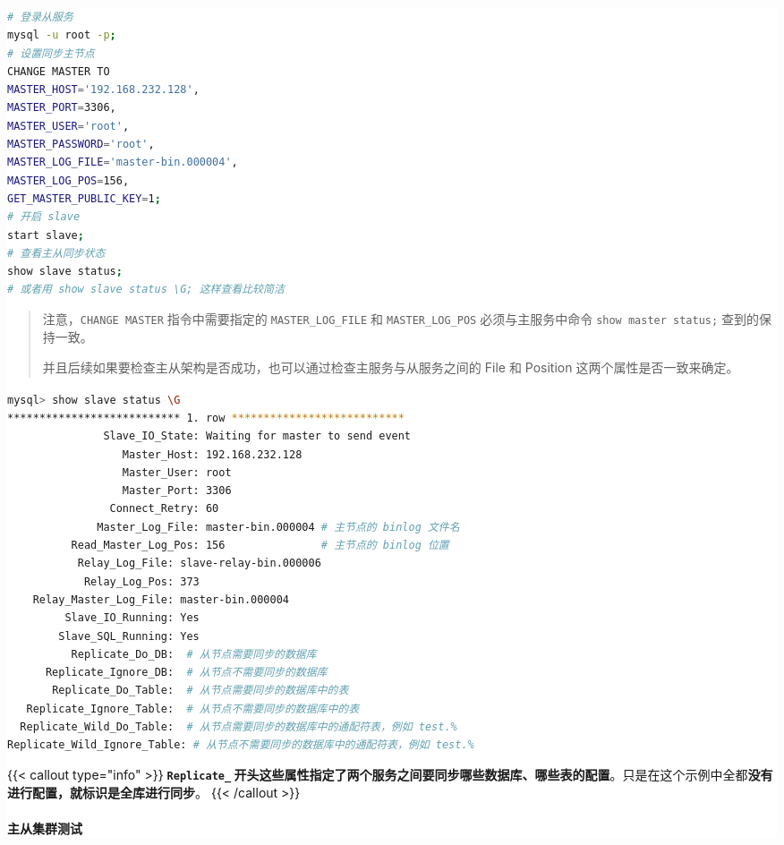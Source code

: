 ```bash
# 登录从服务
mysql -u root -p;
# 设置同步主节点
CHANGE MASTER TO
MASTER_HOST='192.168.232.128',
MASTER_PORT=3306,
MASTER_USER='root',
MASTER_PASSWORD='root',
MASTER_LOG_FILE='master-bin.000004',
MASTER_LOG_POS=156,
GET_MASTER_PUBLIC_KEY=1;
# 开启 slave
start slave;
# 查看主从同步状态
show slave status;
# 或者用 show slave status \G; 这样查看比较简洁
```

> 注意，`CHANGE MASTER` 指令中需要指定的 `MASTER_LOG_FILE` 和 `MASTER_LOG_POS` 必须与主服务中命令 `show master status;` 查到的保持一致。
>
> 并且后续如果要检查主从架构是否成功，也可以通过检查主服务与从服务之间的 File 和 Position 这两个属性是否一致来确定。

```bash
mysql> show slave status \G
*************************** 1. row ***************************
               Slave_IO_State: Waiting for master to send event
                  Master_Host: 192.168.232.128
                  Master_User: root
                  Master_Port: 3306
                Connect_Retry: 60
              Master_Log_File: master-bin.000004 # 主节点的 binlog 文件名
          Read_Master_Log_Pos: 156               # 主节点的 binlog 位置
           Relay_Log_File: slave-relay-bin.000006
            Relay_Log_Pos: 373
    Relay_Master_Log_File: master-bin.000004
         Slave_IO_Running: Yes
        Slave_SQL_Running: Yes
          Replicate_Do_DB:  # 从节点需要同步的数据库
      Replicate_Ignore_DB:  # 从节点不需要同步的数据库
       Replicate_Do_Table:  # 从节点需要同步的数据库中的表
   Replicate_Ignore_Table:  # 从节点不需要同步的数据库中的表
  Replicate_Wild_Do_Table:  # 从节点需要同步的数据库中的通配符表，例如 test.%
Replicate_Wild_Ignore_Table: # 从节点不需要同步的数据库中的通配符表，例如 test.% 

```

{{< callout type="info" >}}
**`Replicate_` 开头这些属性指定了两个服务之间要同步哪些数据库、哪些表的配置**。只是在这个示例中全都**没有进行配置，就标识是全库进行同步**。
{{< /callout >}}


#### 主从集群测试
